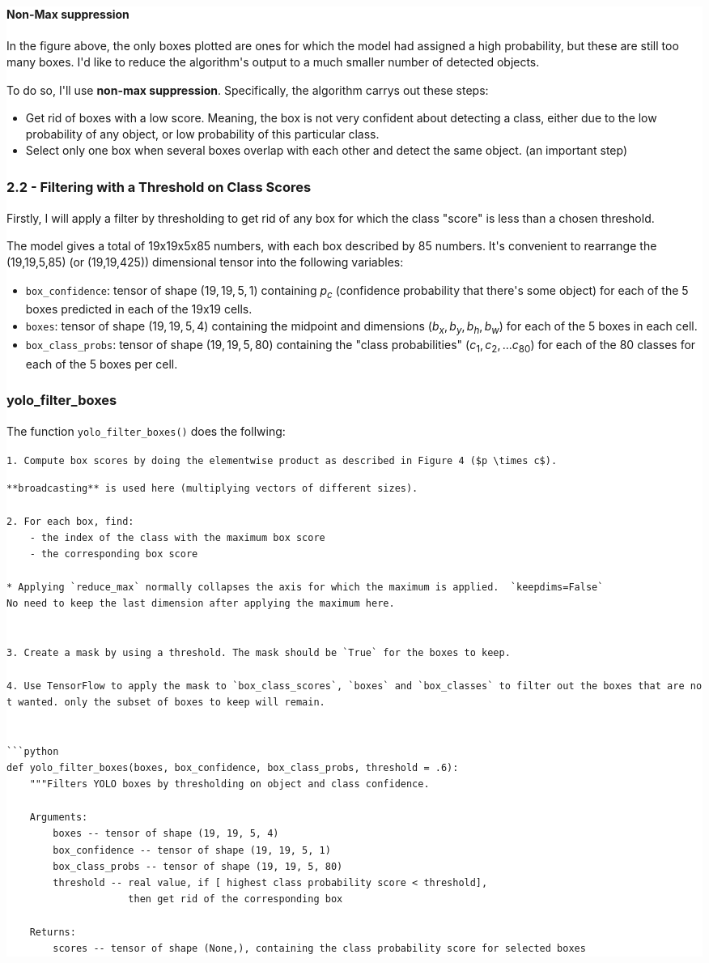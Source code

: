 #### Non-Max suppression
In the figure above, the only boxes plotted are ones for which the model had assigned a high probability, but these are still too many boxes. I'd like to reduce the algorithm's output to a much smaller number of detected objects.  

To do so, I'll use **non-max suppression**. Specifically, the algorithm carrys out these steps: 
- Get rid of boxes with a low score. Meaning, the box is not very confident about detecting a class, either due to the low probability of any object, or low probability of this particular class.
- Select only one box when several boxes overlap with each other and detect the same object. (an important step)

<a name='2-2'></a>
### 2.2 - Filtering with a Threshold on Class Scores

Firstly, I will apply a filter by thresholding to get rid of any box for which the class "score" is less than a chosen threshold. 

The model gives a total of 19x19x5x85 numbers, with each box described by 85 numbers. It's convenient to rearrange the (19,19,5,85) (or (19,19,425)) dimensional tensor into the following variables:  
- `box_confidence`: tensor of shape $(19, 19, 5, 1)$ containing $p_c$ (confidence probability that there's some object) for each of the 5 boxes predicted in each of the 19x19 cells.
- `boxes`: tensor of shape $(19, 19, 5, 4)$ containing the midpoint and dimensions $(b_x, b_y, b_h, b_w)$ for each of the 5 boxes in each cell.
- `box_class_probs`: tensor of shape $(19, 19, 5, 80)$ containing the "class probabilities" $(c_1, c_2, ... c_{80})$ for each of the 80 classes for each of the 5 boxes per cell.

<a name='-'></a>
### yolo_filter_boxes

The function `yolo_filter_boxes()` does the follwing:
```
1. Compute box scores by doing the elementwise product as described in Figure 4 ($p \times c$).  
```
```
**broadcasting** is used here (multiplying vectors of different sizes).

2. For each box, find:
    - the index of the class with the maximum box score
    - the corresponding box score

* Applying `reduce_max` normally collapses the axis for which the maximum is applied.  `keepdims=False` 
No need to keep the last dimension after applying the maximum here.


3. Create a mask by using a threshold. The mask should be `True` for the boxes to keep. 

4. Use TensorFlow to apply the mask to `box_class_scores`, `boxes` and `box_classes` to filter out the boxes that are not wanted. only the subset of boxes to keep will remain.   


```python
def yolo_filter_boxes(boxes, box_confidence, box_class_probs, threshold = .6):
    """Filters YOLO boxes by thresholding on object and class confidence.
    
    Arguments:
        boxes -- tensor of shape (19, 19, 5, 4)
        box_confidence -- tensor of shape (19, 19, 5, 1)
        box_class_probs -- tensor of shape (19, 19, 5, 80)
        threshold -- real value, if [ highest class probability score < threshold],
                     then get rid of the corresponding box

    Returns:
        scores -- tensor of shape (None,), containing the class probability score for selected boxes
```